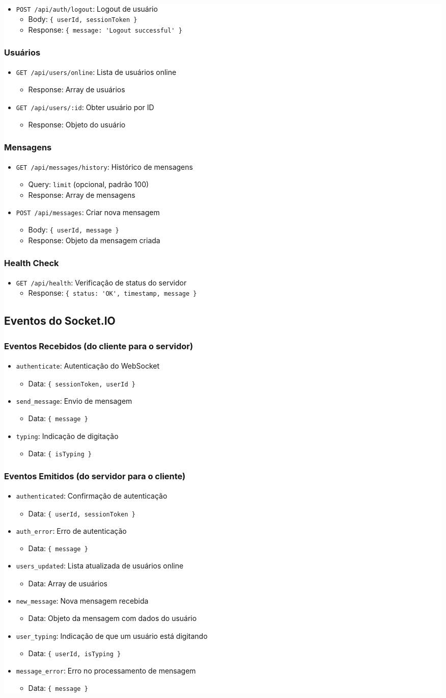 - `POST /api/auth/logout`: Logout de usuário
  - Body: `{ userId, sessionToken }`
  - Response: `{ message: 'Logout successful' }`

### Usuários
- `GET /api/users/online`: Lista de usuários online
  - Response: Array de usuários

- `GET /api/users/:id`: Obter usuário por ID
  - Response: Objeto do usuário

### Mensagens
- `GET /api/messages/history`: Histórico de mensagens
  - Query: `limit` (opcional, padrão 100)
  - Response: Array de mensagens

- `POST /api/messages`: Criar nova mensagem
  - Body: `{ userId, message }`
  - Response: Objeto da mensagem criada

### Health Check
- `GET /api/health`: Verificação de status do servidor
  - Response: `{ status: 'OK', timestamp, message }`

## Eventos do Socket.IO

### Eventos Recebidos (do cliente para o servidor)
- `authenticate`: Autenticação do WebSocket
  - Data: `{ sessionToken, userId }`

- `send_message`: Envio de mensagem
  - Data: `{ message }`

- `typing`: Indicação de digitação
  - Data: `{ isTyping }`

### Eventos Emitidos (do servidor para o cliente)
- `authenticated`: Confirmação de autenticação
  - Data: `{ userId, sessionToken }`

- `auth_error`: Erro de autenticação
  - Data: `{ message }`

- `users_updated`: Lista atualizada de usuários online
  - Data: Array de usuários

- `new_message`: Nova mensagem recebida
  - Data: Objeto da mensagem com dados do usuário

- `user_typing`: Indicação de que um usuário está digitando
  - Data: `{ userId, isTyping }`

- `message_error`: Erro no processamento de mensagem
  - Data: `{ message }`
